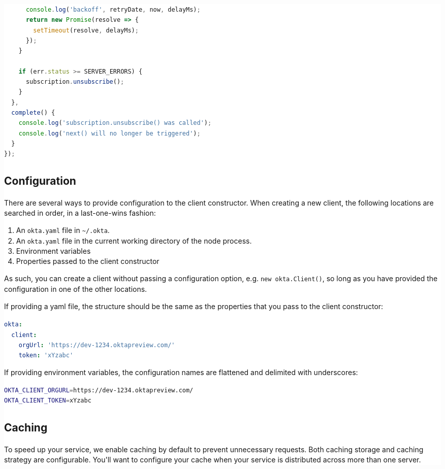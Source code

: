 ```javascript
      console.log('backoff', retryDate, now, delayMs);
      return new Promise(resolve => {
        setTimeout(resolve, delayMs);
      });
    }

    if (err.status >= SERVER_ERRORS) {
      subscription.unsubscribe();
    }
  },
  complete() {
    console.log('subscription.unsubscribe() was called');
    console.log('next() will no longer be triggered');
  }
});
```

## Configuration

There are several ways to provide configuration to the client constructor.  When creating a new client, the following locations are searched in order, in a last-one-wins fashion:

1. An `okta.yaml` file in  `~/.okta`.
1. An `okta.yaml` file in the current working directory of the node process.
1. Environment variables
1. Properties passed to the client constructor

As such, you can create a client without passing a configuration option, e.g. `new okta.Client()`, so long as you have provided the configuration in one of the other locations.

If providing a yaml file, the structure should be the same as the properties that you pass to the client constructor:

```yaml
okta:
  client:
    orgUrl: 'https://dev-1234.oktapreview.com/'
    token: 'xYzabc'
```

If providing environment variables, the configuration names are flattened and delimited with underscores:

```sh
OKTA_CLIENT_ORGURL=https://dev-1234.oktapreview.com/
OKTA_CLIENT_TOKEN=xYzabc
```

## Caching

To speed up your service, we enable caching by default to prevent unnecessary requests. Both caching storage and caching strategy are configurable. You'll want to configure your cache when your service is distributed across more than one server.
